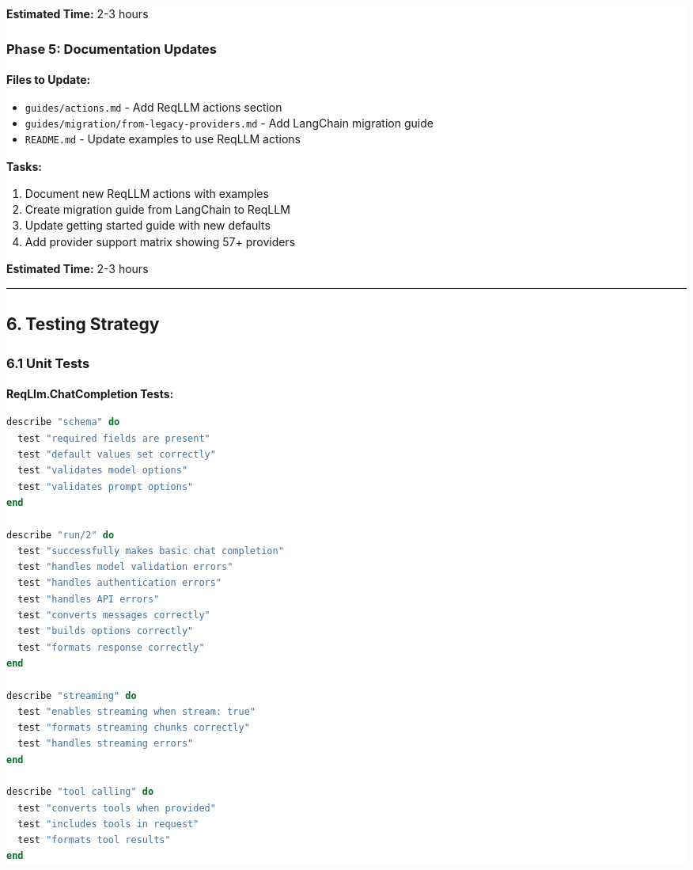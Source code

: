 **Estimated Time:** 2-3 hours

### Phase 5: Documentation Updates

**Files to Update:**
- `guides/actions.md` - Add ReqLLM actions section
- `guides/migration/from-legacy-providers.md` - Add LangChain migration guide
- `README.md` - Update examples to use ReqLLM actions

**Tasks:**
1. Document new ReqLLM actions with examples
2. Create migration guide from LangChain to ReqLLM
3. Update getting started guide with new defaults
4. Add provider support matrix showing 57+ providers

**Estimated Time:** 2-3 hours

---

## 6. Testing Strategy

### 6.1 Unit Tests

**ReqLlm.ChatCompletion Tests:**
```elixir
describe "schema" do
  test "required fields are present"
  test "default values set correctly"
  test "validates model options"
  test "validates prompt options"
end

describe "run/2" do
  test "successfully makes basic chat completion"
  test "handles model validation errors"
  test "handles authentication errors"
  test "handles API errors"
  test "converts messages correctly"
  test "builds options correctly"
  test "formats response correctly"
end

describe "streaming" do
  test "enables streaming when stream: true"
  test "formats streaming chunks correctly"
  test "handles streaming errors"
end

describe "tool calling" do
  test "converts tools when provided"
  test "includes tools in request"
  test "formats tool results"
end
```
